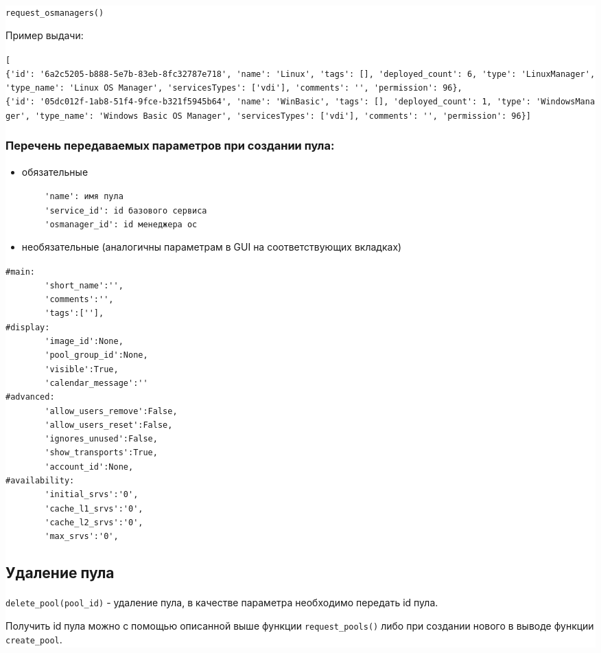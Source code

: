 `request_osmanagers()`

Пример выдачи:

```
[
{'id': '6a2c5205-b888-5e7b-83eb-8fc32787e718', 'name': 'Linux', 'tags': [], 'deployed_count': 6, 'type': 'LinuxManager', 'type_name': 'Linux OS Manager', 'servicesTypes': ['vdi'], 'comments': '', 'permission': 96}, 
{'id': '05dc012f-1ab8-51f4-9fce-b321f5945b64', 'name': 'WinBasic', 'tags': [], 'deployed_count': 1, 'type': 'WindowsManager', 'type_name': 'Windows Basic OS Manager', 'servicesTypes': ['vdi'], 'comments': '', 'permission': 96}]

```

### Перечень передаваемых параметров при создании пула:

* обязательные

```
        'name': имя пула
        'service_id': id базового сервиса
        'osmanager_id': id менеджера ос
```

* необязательные (аналогичны параметрам в GUI на соответствующих вкладках)
```
#main:
        'short_name':'',
        'comments':'',
        'tags':[''],
#display:
        'image_id':None,
        'pool_group_id':None,
        'visible':True,
        'calendar_message':''
#advanced:
        'allow_users_remove':False,
        'allow_users_reset':False,
        'ignores_unused':False,
        'show_transports':True,
        'account_id':None,
#availability:
        'initial_srvs':'0',
        'cache_l1_srvs':'0',
        'cache_l2_srvs':'0',
        'max_srvs':'0',
```

## Удаление пула

`delete_pool(pool_id)` - удаление пула, в качестве параметра необходимо передать id пула.

Получить id пула можно с помощью описанной выше функции `request_pools()` либо при создании нового в выводе функции `create_pool`.
